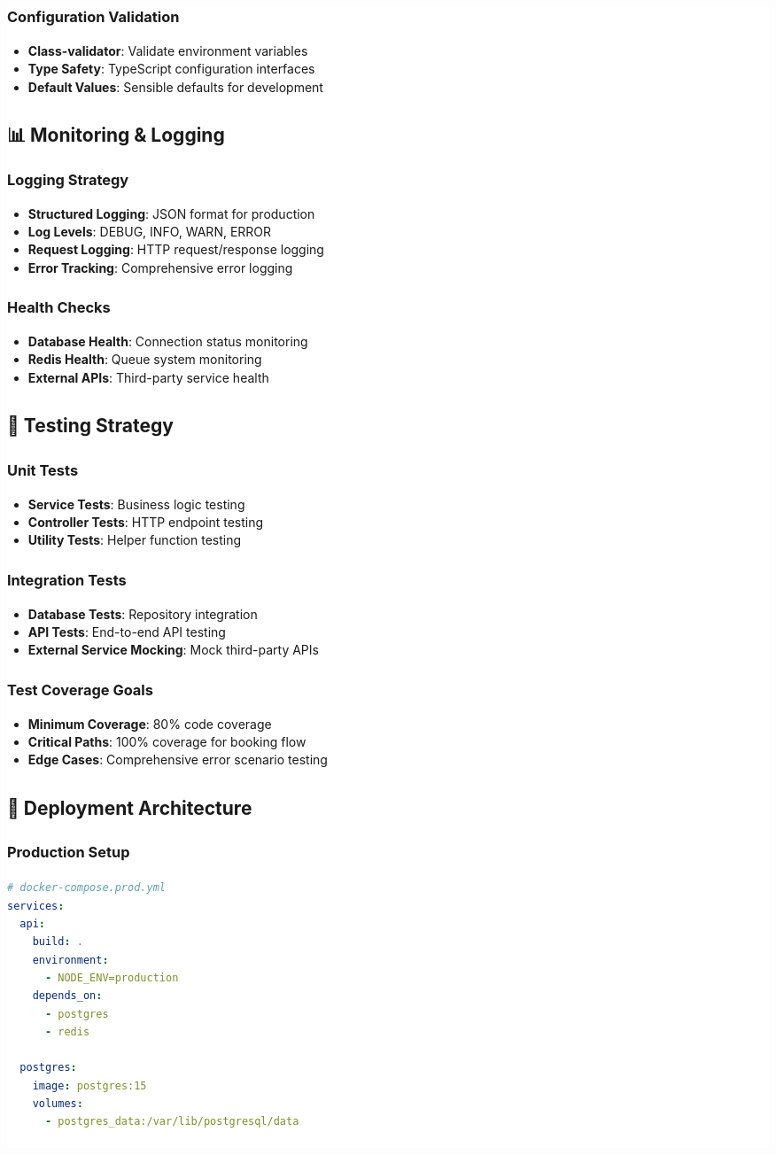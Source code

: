 ```env
```

### Configuration Validation

- **Class-validator**: Validate environment variables
- **Type Safety**: TypeScript configuration interfaces
- **Default Values**: Sensible defaults for development

## 📊 Monitoring & Logging

### Logging Strategy

- **Structured Logging**: JSON format for production
- **Log Levels**: DEBUG, INFO, WARN, ERROR
- **Request Logging**: HTTP request/response logging
- **Error Tracking**: Comprehensive error logging

### Health Checks

- **Database Health**: Connection status monitoring
- **Redis Health**: Queue system monitoring
- **External APIs**: Third-party service health

## 🧪 Testing Strategy

### Unit Tests

- **Service Tests**: Business logic testing
- **Controller Tests**: HTTP endpoint testing
- **Utility Tests**: Helper function testing

### Integration Tests

- **Database Tests**: Repository integration
- **API Tests**: End-to-end API testing
- **External Service Mocking**: Mock third-party APIs

### Test Coverage Goals

- **Minimum Coverage**: 80% code coverage
- **Critical Paths**: 100% coverage for booking flow
- **Edge Cases**: Comprehensive error scenario testing

## 🚀 Deployment Architecture

### Production Setup

```yaml
# docker-compose.prod.yml
services:
  api:
    build: .
    environment:
      - NODE_ENV=production
    depends_on:
      - postgres
      - redis
  
  postgres:
    image: postgres:15
    volumes:
      - postgres_data:/var/lib/postgresql/data
  
```